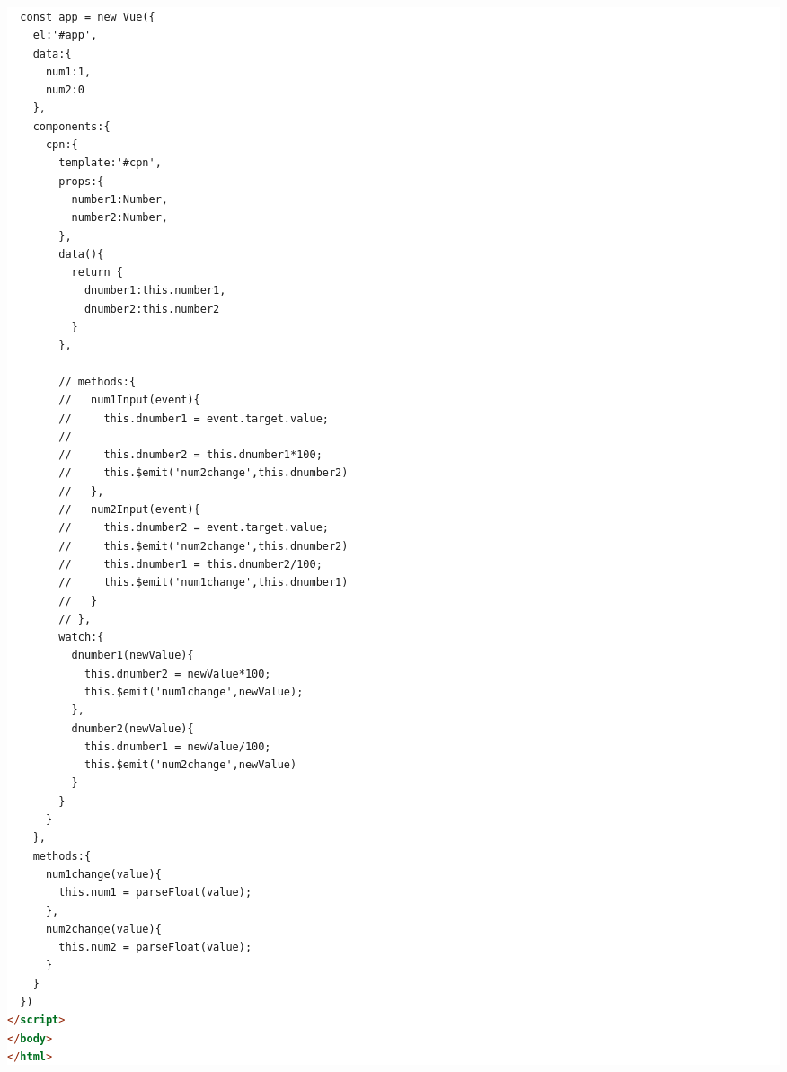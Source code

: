 ```html
  const app = new Vue({
    el:'#app',
    data:{
      num1:1,
      num2:0
    },
    components:{
      cpn:{
        template:'#cpn',
        props:{
          number1:Number,
          number2:Number,
        },
        data(){
          return {
            dnumber1:this.number1,
            dnumber2:this.number2
          }
        },

        // methods:{
        //   num1Input(event){
        //     this.dnumber1 = event.target.value;
        //    
        //     this.dnumber2 = this.dnumber1*100;
        //     this.$emit('num2change',this.dnumber2)
        //   },
        //   num2Input(event){
        //     this.dnumber2 = event.target.value;
        //     this.$emit('num2change',this.dnumber2)
        //     this.dnumber1 = this.dnumber2/100;
        //     this.$emit('num1change',this.dnumber1)
        //   }
        // },
        watch:{
          dnumber1(newValue){
            this.dnumber2 = newValue*100;
            this.$emit('num1change',newValue);
          },
          dnumber2(newValue){
            this.dnumber1 = newValue/100;
            this.$emit('num2change',newValue)
          }
        }
      }
    },
    methods:{
      num1change(value){
        this.num1 = parseFloat(value);
      },
      num2change(value){
        this.num2 = parseFloat(value);
      }
    }
  })
</script>
</body>
</html>
```
